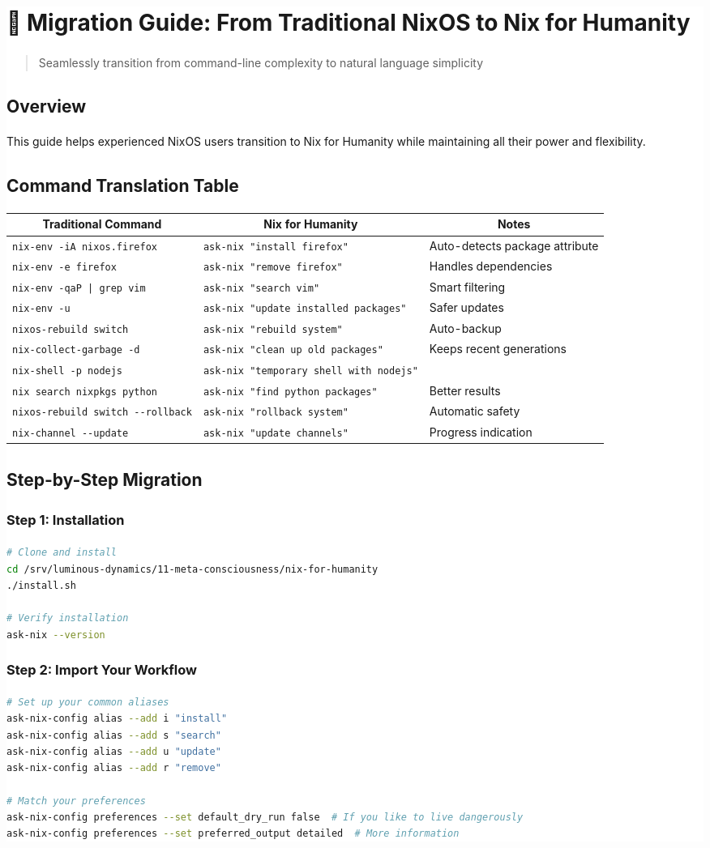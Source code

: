 # 🔄 Migration Guide: From Traditional NixOS to Nix for Humanity

> Seamlessly transition from command-line complexity to natural language simplicity

## Overview

This guide helps experienced NixOS users transition to Nix for Humanity while maintaining all their power and flexibility.

## Command Translation Table

| Traditional Command | Nix for Humanity | Notes |
|-------------------|------------------|-------|
| `nix-env -iA nixos.firefox` | `ask-nix "install firefox"` | Auto-detects package attribute |
| `nix-env -e firefox` | `ask-nix "remove firefox"` | Handles dependencies |
| `nix-env -qaP \| grep vim` | `ask-nix "search vim"` | Smart filtering |
| `nix-env -u` | `ask-nix "update installed packages"` | Safer updates |
| `nixos-rebuild switch` | `ask-nix "rebuild system"` | Auto-backup |
| `nix-collect-garbage -d` | `ask-nix "clean up old packages"` | Keeps recent generations |
| `nix-shell -p nodejs` | `ask-nix "temporary shell with nodejs"` | |
| `nix search nixpkgs python` | `ask-nix "find python packages"` | Better results |
| `nixos-rebuild switch --rollback` | `ask-nix "rollback system"` | Automatic safety |
| `nix-channel --update` | `ask-nix "update channels"` | Progress indication |

## Step-by-Step Migration

### Step 1: Installation

```bash
# Clone and install
cd /srv/luminous-dynamics/11-meta-consciousness/nix-for-humanity
./install.sh

# Verify installation
ask-nix --version
```

### Step 2: Import Your Workflow

```bash
# Set up your common aliases
ask-nix-config alias --add i "install"
ask-nix-config alias --add s "search"  
ask-nix-config alias --add u "update"
ask-nix-config alias --add r "remove"

# Match your preferences
ask-nix-config preferences --set default_dry_run false  # If you like to live dangerously
ask-nix-config preferences --set preferred_output detailed  # More information
```
